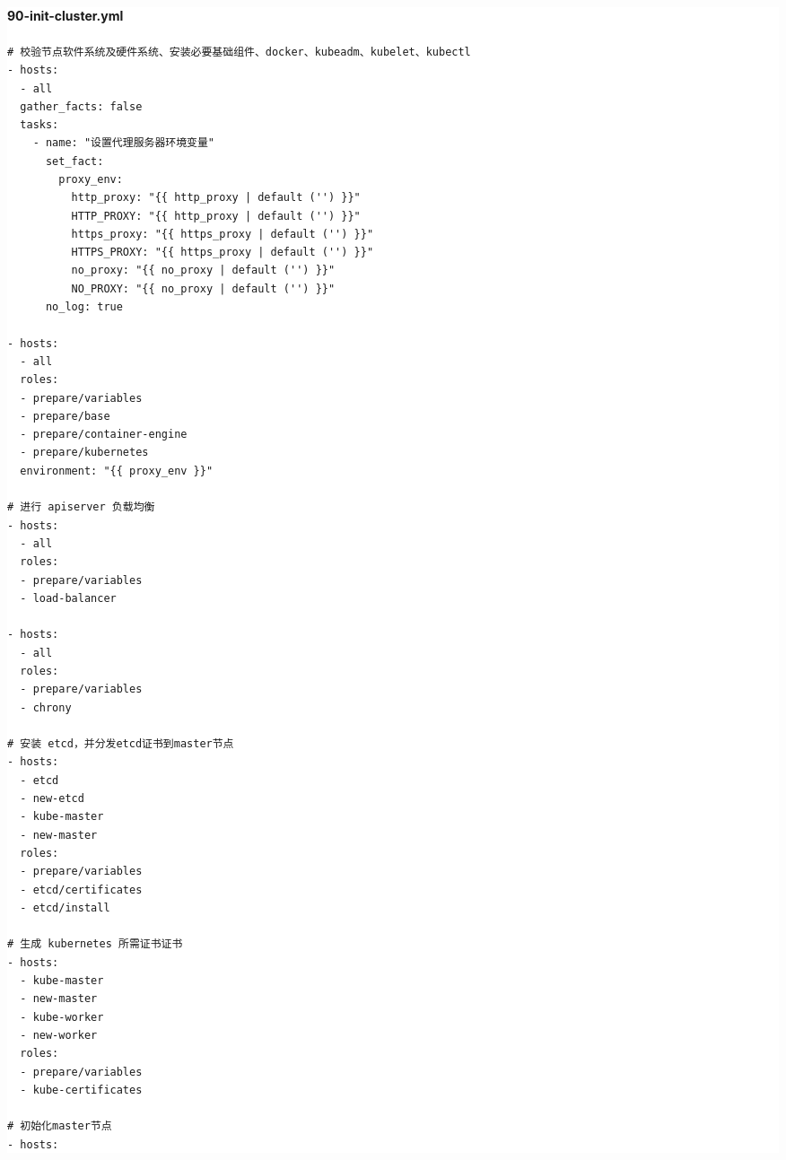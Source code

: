 #### 90-init-cluster.yml
```
# 校验节点软件系统及硬件系统、安装必要基础组件、docker、kubeadm、kubelet、kubectl
- hosts: 
  - all
  gather_facts: false
  tasks:
    - name: "设置代理服务器环境变量"
      set_fact:
        proxy_env:
          http_proxy: "{{ http_proxy | default ('') }}"
          HTTP_PROXY: "{{ http_proxy | default ('') }}"
          https_proxy: "{{ https_proxy | default ('') }}"
          HTTPS_PROXY: "{{ https_proxy | default ('') }}"
          no_proxy: "{{ no_proxy | default ('') }}"
          NO_PROXY: "{{ no_proxy | default ('') }}"
      no_log: true

- hosts: 
  - all
  roles:
  - prepare/variables
  - prepare/base
  - prepare/container-engine
  - prepare/kubernetes
  environment: "{{ proxy_env }}"

# 进行 apiserver 负载均衡
- hosts: 
  - all
  roles:
  - prepare/variables
  - load-balancer

- hosts: 
  - all
  roles:
  - prepare/variables
  - chrony

# 安装 etcd，并分发etcd证书到master节点
- hosts: 
  - etcd
  - new-etcd
  - kube-master
  - new-master
  roles:
  - prepare/variables
  - etcd/certificates
  - etcd/install

# 生成 kubernetes 所需证书证书
- hosts: 
  - kube-master
  - new-master
  - kube-worker
  - new-worker
  roles:
  - prepare/variables
  - kube-certificates

# 初始化master节点
- hosts: 
```